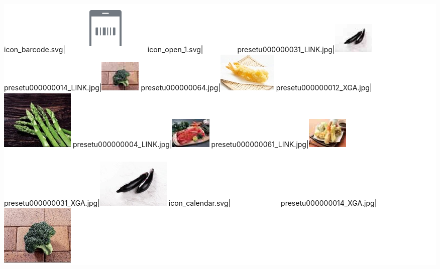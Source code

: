 icon_barcode.svg|![icon_barcode.svg](./assets/images/icon_barcode.svg)
icon_open_1.svg|![icon_open_1.svg](./assets/images/icon_open_1.svg)
presetu000000031_LINK.jpg|![presetu000000031_LINK.jpg](./assets/images/presetu000000031_LINK.jpg)
presetu000000014_LINK.jpg|![presetu000000014_LINK.jpg](./assets/images/presetu000000014_LINK.jpg)
presetu000000064.jpg|![presetu000000064.jpg](./assets/images/presetu000000064.jpg)
presetu000000012_XGA.jpg|![presetu000000012_XGA.jpg](./assets/images/presetu000000012_XGA.jpg)
presetu000000004_LINK.jpg|![presetu000000004_LINK.jpg](./assets/images/presetu000000004_LINK.jpg)
presetu000000061_LINK.jpg|![presetu000000061_LINK.jpg](./assets/images/presetu000000061_LINK.jpg)
presetu000000031_XGA.jpg|![presetu000000031_XGA.jpg](./assets/images/presetu000000031_XGA.jpg)
icon_calendar.svg|![icon_calendar.svg](./assets/images/icon_calendar.svg)
presetu000000014_XGA.jpg|![presetu000000014_XGA.jpg](./assets/images/presetu000000014_XGA.jpg)